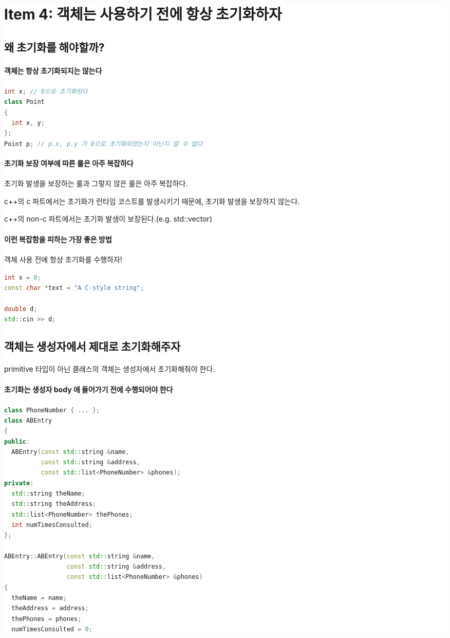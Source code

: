 # Item 4: 객체는 사용하기 전에 항상 초기화하자

## 왜 초기화를 해야할까?

#### 객체는 항상 초기화되지는 않는다

```c++
int x; // 0으로 초기화된다
class Point
{
  int x, y;
};
Point p; // p.x, p.y 가 0으로 초기화되었는지 아닌지 알 수 없다
```

#### 초기화 보장 여부에 따른 룰은 아주 복잡하다

초기화 발생을 보장하는 룰과 그렇지 않은 룰은 아주 복잡하다.

c++의 c 파트에서는 초기화가 런타임 코스트를 발생시키기 때문에, 초기화 발생을 보장하지 않는다.

c++의 non-c 파트에서는 초기화 발생이 보장된다.(e.g. std::vector)

#### 이런 복잡함을 피하는 가장 좋은 방법

객체 사용 전에 항상 초기화를 수행하자!

```c++
int x = 0;
const char *text = "A C-style string";

double d;
std::cin >> d;
```



## 객체는 생성자에서 제대로 초기화해주자

primitive 타입이 아닌 클래스의 객체는 생성자에서 초기화해줘야 한다.

#### 초기화는 생성자 body 에 들어가기 전에 수행되어야 한다

```c++
class PhoneNumber { ... };
class ABEntry 
{
public:
  ABEntry(const std::string &name,
          const std::string &address,
          const std::list<PhoneNumber> &phones);
private:
  std::string theName;
  std::string theAddress;
  std::list<PhoneNumber> thePhones;
  int numTimesConsulted;
};

ABEntry::ABEntry(const std::string &name,
                 const std::string &address,
                 const std::list<PhoneNumber> &phones)
{
  theName = name;
  theAddress = address; 
  thePhones = phones; 
  numTimesConsulted = 0;  
```